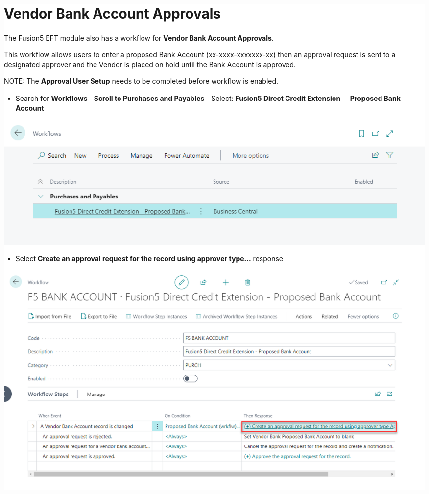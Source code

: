 Vendor Bank Account Approvals
=============================

The Fusion5 EFT module also has a workflow for **Vendor Bank Account
Approvals**.

This workflow allows users to enter a proposed Bank Account
(xx-xxxx-xxxxxxx-xx) then an approval request is sent to a designated
approver and the Vendor is placed on hold until the Bank Account is
approved.

NOTE: The **Approval User Setup** needs to be completed before workflow
is enabled.

-   Search for **Workflows - Scroll to Purchases and Payables -**
    Select: **Fusion5 Direct Credit Extension -- Proposed Bank Account**

![image42.png](img/image42-2625c46c-05b8-4297-9c2a-18b8ffc10296.png)

-   Select **Create an approval request for the record using approver
    type...** response

![image43.png](img/image43-8d22c624-36f7-4e91-999f-0bcde5fcaa47.png)
